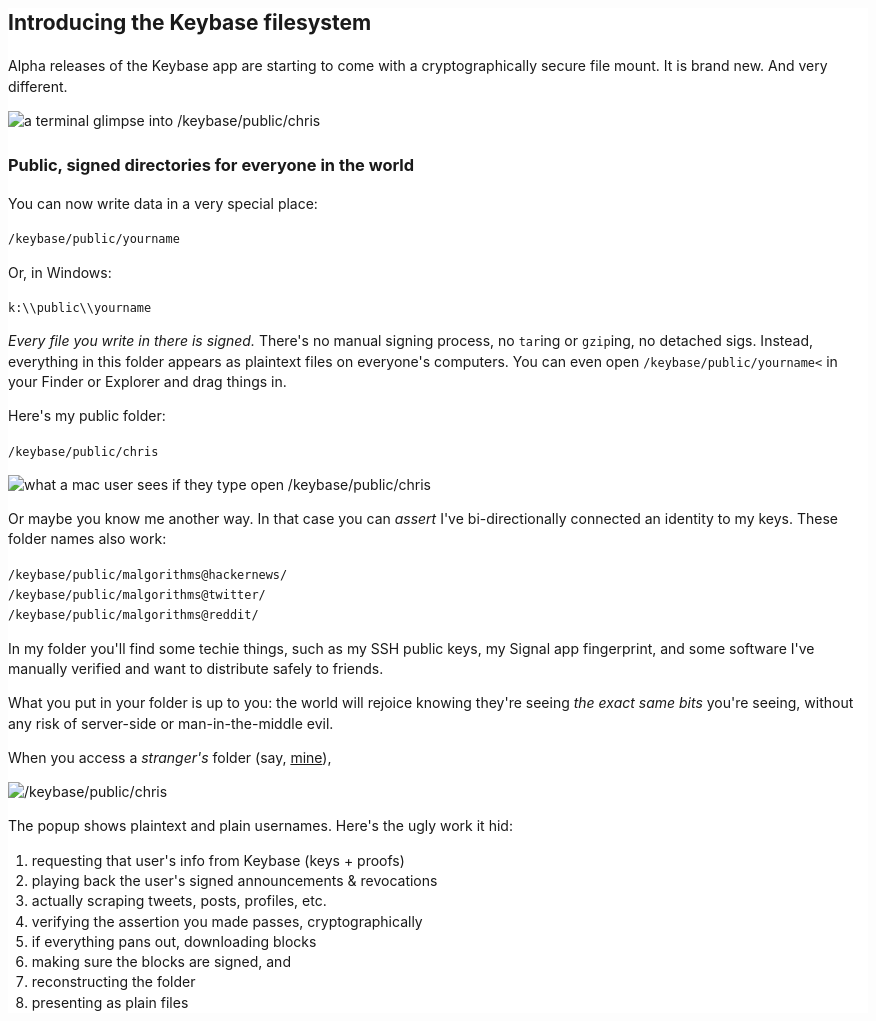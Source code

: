 ## Introducing the Keybase filesystem

Alpha releases of the Keybase app are starting to come with a cryptographically secure file mount. It is brand new. And very different.


![a terminal glimpse into /keybase/public/chris](https://keybase.io/images/getting-started/terminal1.png)

### Public, signed directories for everyone in the world

You can now write data in a very special place:

```
/keybase/public/yourname
```

Or, in Windows:

```
k:\\public\\yourname
```

*Every file you write in there is signed.* There's no manual signing process, no `tar`ing or `gzip`ing, no detached sigs. Instead, everything in this folder appears as plaintext files on everyone's computers. You can even open `/keybase/public/yourname<` in your Finder or Explorer and drag things in.

Here's my public folder:

```
/keybase/public/chris
```

![what a mac user sees if they type `open /keybase/public/chris`](https://keybase.io/images/getting-started/finder2.png)

Or maybe you know me another way. In that case you can *assert* I've bi-directionally connected an identity to my keys. These folder names also work:

```
/keybase/public/malgorithms@hackernews/
/keybase/public/malgorithms@twitter/
/keybase/public/malgorithms@reddit/
```

In my folder you'll find some techie things, such as my SSH public keys, my Signal app fingerprint, and some software I've manually verified and want to distribute safely to friends.

What you put in your folder is up to you: the world will rejoice knowing they're seeing *the exact same bits* you're seeing, without any risk of server-side or man-in-the-middle evil.

When you access a *stranger's* folder (say, [mine](https://keybase.io/chris)),

![/keybase/public/chris](https://keybase.io/images/getting-started/coyne-tracker.png)

The popup shows plaintext and plain usernames. Here's the ugly work it hid:

1. requesting that user's info from Keybase (keys + proofs)
1. playing back the user's signed announcements & revocations
1. actually scraping tweets, posts, profiles, etc.
1. verifying the assertion you made passes, cryptographically
1. if everything pans out, downloading blocks
1. making sure the blocks are signed, and
1. reconstructing the folder
1. presenting as plain files
